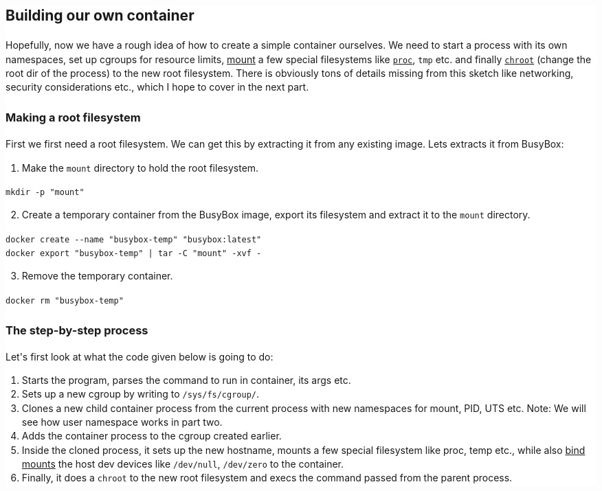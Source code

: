 ## Building our own container

Hopefully, now we have a rough idea of how to create a simple container ourselves. We need to start
a process with its own namespaces, set up cgroups for resource
limits, [mount](https://man7.org/linux/man-pages/man2/mount.2.html) a few special filesystems like [
`proc`](https://docs.kernel.org/filesystems/proc.html),
`tmp` etc. and finally [`chroot`](https://wiki.archlinux.org/title/Chroot) (change the root dir of the process) to the
new root filesystem. There is obviously tons of details missing from this sketch like networking, security
considerations etc., which I hope to cover in the next part.

### Making a root filesystem

First we first need a root filesystem. We can get this by extracting it from any existing image. Lets extracts it
from BusyBox:

1. Make the `mount` directory to hold the root filesystem.

```shell
mkdir -p "mount"
```

2. Create a temporary container from the BusyBox image, export its filesystem and extract it to the `mount` directory.

```shell
docker create --name "busybox-temp" "busybox:latest"
docker export "busybox-temp" | tar -C "mount" -xvf -
```

3. Remove the temporary container.

```shell
docker rm "busybox-temp"
```

### The step-by-step process

Let's first look at what the code given below is going to do:

1. Starts the program, parses the command to run in container, its args etc.
2. Sets up a new cgroup by writing to `/sys/fs/cgroup/`.
3. Clones a new child container process from the current process with new namespaces for mount, PID, UTS etc. Note: We
   will
   see how user namespace works in part two.
4. Adds the container process to the cgroup created earlier.
5. Inside the cloned process, it sets up the new hostname, mounts a few special filesystem like proc, temp etc., while
   also [bind mounts](https://unix.stackexchange.com/questions/198590/what-is-a-bind-mount) the host dev devices like
   `/dev/null`, `/dev/zero` to the container.
6. Finally, it does a `chroot` to the new root filesystem and execs the command passed from the parent process.
